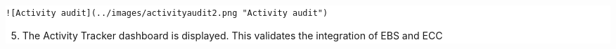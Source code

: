     ![Activity audit](../images/activityaudit2.png "Activity audit")

5. The Activity Tracker dashboard is displayed. This validates the integration of EBS and ECC